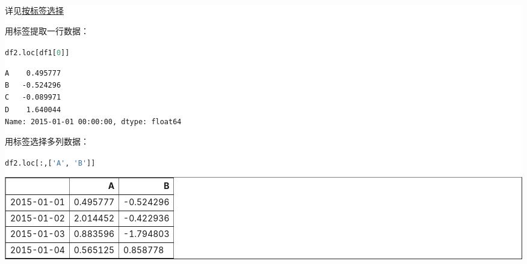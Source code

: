 详见[按标签选择](https://pandas.pydata.org/pandas-docs/stable/user_guide/indexing.html#indexing-label)

用标签提取一行数据：


```python
df2.loc[df1[0]]
```




    A    0.495777
    B   -0.524296
    C   -0.089971
    D    1.640044
    Name: 2015-01-01 00:00:00, dtype: float64



用标签选择多列数据：


```python
df2.loc[:,['A', 'B']]
```




<div>
<style scoped>
    .dataframe tbody tr th:only-of-type {
        vertical-align: middle;
    }

    .dataframe tbody tr th {
        vertical-align: top;
    }

    .dataframe thead th {
        text-align: right;
    }
</style>
<table border="1" class="dataframe">
  <thead>
    <tr style="text-align: right;">
      <th></th>
      <th>A</th>
      <th>B</th>
    </tr>
  </thead>
  <tbody>
    <tr>
      <td>2015-01-01</td>
      <td>0.495777</td>
      <td>-0.524296</td>
    </tr>
    <tr>
      <td>2015-01-02</td>
      <td>2.014452</td>
      <td>-0.422936</td>
    </tr>
    <tr>
      <td>2015-01-03</td>
      <td>0.883596</td>
      <td>-1.794803</td>
    </tr>
    <tr>
      <td>2015-01-04</td>
      <td>0.565125</td>
      <td>0.858778</td>